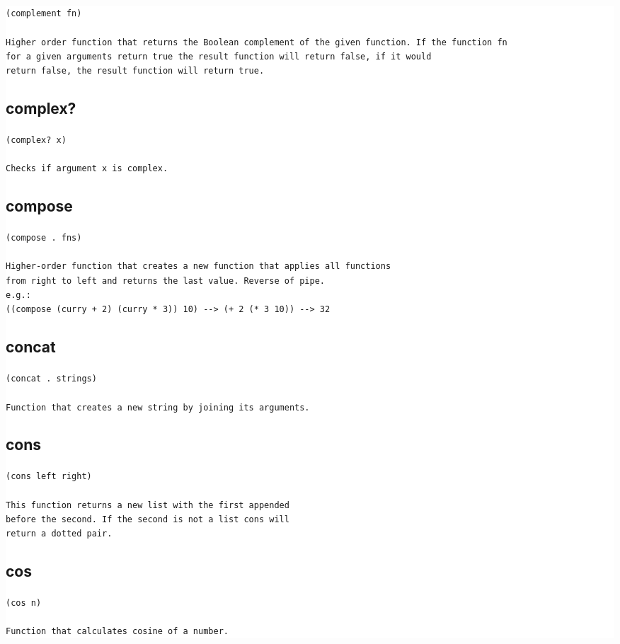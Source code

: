 ```
(complement fn)

Higher order function that returns the Boolean complement of the given function. If the function fn
for a given arguments return true the result function will return false, if it would
return false, the result function will return true.
```

## complex?

```
(complex? x)

Checks if argument x is complex.
```

## compose

```
(compose . fns)

Higher-order function that creates a new function that applies all functions
from right to left and returns the last value. Reverse of pipe.
e.g.:
((compose (curry + 2) (curry * 3)) 10) --> (+ 2 (* 3 10)) --> 32
```

## concat

```
(concat . strings)

Function that creates a new string by joining its arguments.
```

## cons

```
(cons left right)

This function returns a new list with the first appended
before the second. If the second is not a list cons will
return a dotted pair.
```

## cos

```
(cos n)

Function that calculates cosine of a number.
```
